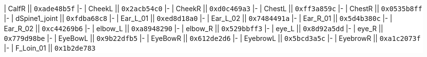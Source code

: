 | CalfR || <tt>0xade48b5f</tt>
|-
| CheekL || <tt>0x2acb54c0</tt>
|-
| CheekR || <tt>0xd0c469a3</tt>
|-
| ChestL || <tt>0xff3a859c</tt>
|-
| ChestR || <tt>0x0535b8ff</tt>
|-
| dSpine1_joint || <tt>0xfdba68c8</tt>
|-
| Ear_L_01 || <tt>0xed8d18a0</tt>
|-
| Ear_L_02 || <tt>0x7484491a</tt>
|-
| Ear_R_01 || <tt>0x5d4b380c</tt>
|-
| Ear_R_02 || <tt>0xc44269b6</tt>
|-
| elbow_L || <tt>0xa8948290</tt>
|-
| elbow_R || <tt>0x529bbff3</tt>
|-
| eye_L || <tt>0x8d92a5dd</tt>
|-
| eye_R || <tt>0x779d98be</tt>
|-
| EyeBowL || <tt>0x9b22dfb5</tt>
|-
| EyeBowR || <tt>0x612de2d6</tt>
|-
| EyebrowL || <tt>0x5bcd3a5c</tt>
|-
| EyebrowR || <tt>0xa1c2073f</tt>
|-
| F_Loin_01 || <tt>0x1b2de783</tt>